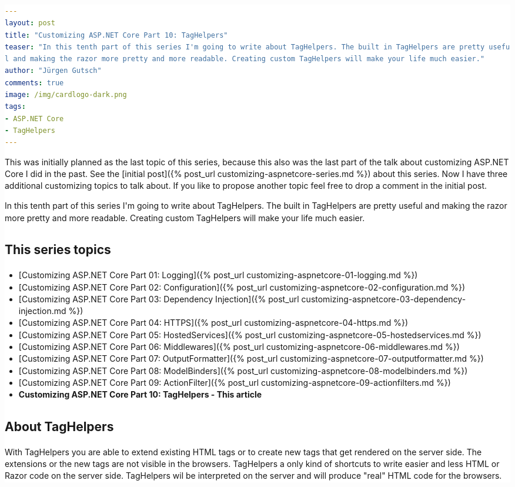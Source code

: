 ```yaml
---
layout: post
title: "Customizing ASP.​NET Core Part 10: TagHelpers"
teaser: "In this tenth part of this series I'm going to write about TagHelpers. The built in TagHelpers are pretty useful and making the razor more pretty and more readable. Creating custom TagHelpers will make your life much easier."
author: "Jürgen Gutsch"
comments: true
image: /img/cardlogo-dark.png
tags: 
- ASP.NET Core
- TagHelpers
---
```


This was initially planned as the last topic of this series, because this also was the last part of the talk about customizing ASP.NET Core I did in the past. See the [initial post]({% post_url customizing-aspnetcore-series.md %}) about this series. Now I have three additional customizing topics to talk about. If you like to propose another topic feel free to drop a comment in the initial post.

In this tenth part of this series I'm going to write about TagHelpers. The built in TagHelpers are pretty useful and making the razor more pretty and more readable. Creating custom TagHelpers will make your life much easier.

## This series topics


- [Customizing ASP.NET Core Part 01: Logging]({% post_url customizing-aspnetcore-01-logging.md %})
- [Customizing ASP.NET Core Part 02: Configuration]({% post_url customizing-aspnetcore-02-configuration.md %})
- [Customizing ASP.NET Core Part 03: Dependency Injection]({% post_url customizing-aspnetcore-03-dependency-injection.md %})
- [Customizing ASP.NET Core Part 04: HTTPS]({% post_url customizing-aspnetcore-04-https.md %})
- [Customizing ASP.NET Core Part 05: HostedServices]({% post_url customizing-aspnetcore-05-hostedservices.md %})
- [Customizing ASP.NET Core Part 06: Middlewares]({% post_url customizing-aspnetcore-06-middlewares.md %})
- [Customizing ASP.NET Core Part 07: OutputFormatter]({% post_url customizing-aspnetcore-07-outputformatter.md %})
- [Customizing ASP.NET Core Part 08: ModelBinders]({% post_url customizing-aspnetcore-08-modelbinders.md %})
- [Customizing ASP.NET Core Part 09: ActionFilter]({% post_url customizing-aspnetcore-09-actionfilters.md %})
- **Customizing ASP.NET Core Part 10: TagHelpers - This article**

## About TagHelpers

With TagHelpers you are able to extend existing HTML tags or to create new tags that get rendered on the server side. The extensions or the new tags are not visible in the browsers. TagHelpers a only kind of shortcuts to write easier and less HTML or Razor code on the server side. TagHelpers wil be interpreted on the server and will produce "real" HTML code for the browsers.
